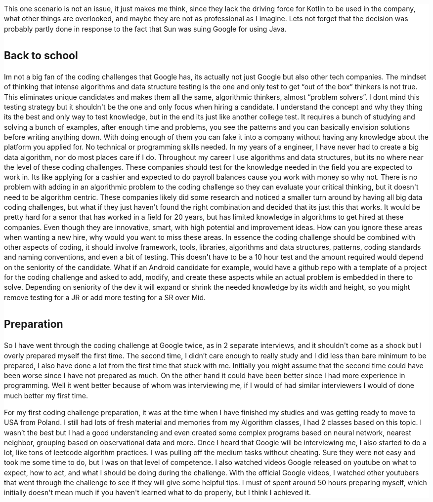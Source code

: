 This one scenario is not an issue, it just makes me think, since they lack the driving force for Kotlin to be used in the company, what other things are overlooked, and maybe they are not as professional as I imagine. Lets not forget that the decision was probably partly done in response to the fact that Sun was suing Google for using Java.

## Back to school
Im not a big fan of the coding challenges that Google has, its actually not just Google but also other tech companies. The mindset of thinking that intense algorithms and data structure testing is the one and only test to get “out of the box” thinkers is not true. This eliminates unique candidates and makes them all the same, algorithmic thinkers, almost “problem solvers”. I dont mind this testing strategy but it shouldn't be the one and only focus when hiring a candidate. I understand the concept and why they thing its the best and only way to test knowledge, but in the end its just like another college test. It requires a bunch of studying and solving a bunch of examples, after enough time and problems, you see the patterns and you can basically envision solutions before writing anything down. With doing enough of them you can fake it into a company without having any knowledge about the platform you applied for. No technical or programming skills needed. 
In my years of a engineer, I have never had to create a big data algorithm, nor do most places care if I do. Throughout my career I use algorithms and data structures, but its no where near the level of these coding challenges. These companies should test for the knowledge needed in the field you are expected to work in. Its like applying for a cashier and expected to do payroll balances cause you work with money so why not. There is no problem with adding in an algorithmic problem to the coding challenge so they can evaluate your critical thinking, but it doesn't need to be algorithm centric. These companies likely did some research and noticed a smaller turn around by having all big data coding challenges, but what if they just haven't found the right combination and decided that its just this that works. 
It would be pretty hard for a senor that has worked in a field for 20 years, but has limited knowledge in algorithms to get hired at these companies. Even though they are innovative, smart, with high potential and improvement ideas. How can you ignore these areas when wanting a new hire, why would you want to miss these areas. In essence the coding challenge should be combined with other aspects of coding, it should involve framework, tools, libraries, algorithms and data structures, patterns, coding standards and naming conventions, and even a bit of testing. This doesn't have to be a 10 hour test and the amount required would depend on the seniority of the candidate. What if an Android candidate for example, would have a github repo with a template of a project for the coding challenge and asked to add, modify, and create these aspects while an actual problem is embedded in there to solve. Depending on seniority of the dev it will expand or shrink the needed knowledge by its width and height, so you might remove testing for a JR or add more testing for a SR over Mid.

## Preparation
So I have went through the coding challenge at Google twice, as in 2 separate interviews, and it shouldn't come as a shock but I overly prepared myself the first time. The second time, I didn’t care enough to really study and I did less than bare minimum to be prepared, I also have done a lot from the first time that stuck with me. Initially you might assume that the second time could have been worse since I have not prepared as much. On the other hand it could have been better since I had more experience in programming. Well it went better because of whom was interviewing me, if I would of had similar interviewers I would of done much better my first time.

For my first coding challenge preparation, it was at the time when I have finished my studies and was getting ready to move to USA from Poland. I still had lots of fresh material and memories from my Algorithm classes, I had 2 classes based on this topic. I wasn’t the best but I had a good understanding and even created some complex programs based on neural network, nearest neighbor, grouping based on observational data and more. Once I heard that Google will be interviewing me, I also started to do a lot, like tons of leetcode algorithm practices. I was pulling off the medium tasks without cheating. Sure they were not easy and took me some time to do, but I was on that level of competence. I also watched videos Google released on youtube on what to expect, how to act, and what I should be doing during the challenge. With the official Google videos, I watched other youtubers that went through the challenge to see if they will give some helpful tips. I must of spent around 50 hours preparing myself, which initially doesn't mean much if you haven't learned what to do properly, but I think I achieved it. 
